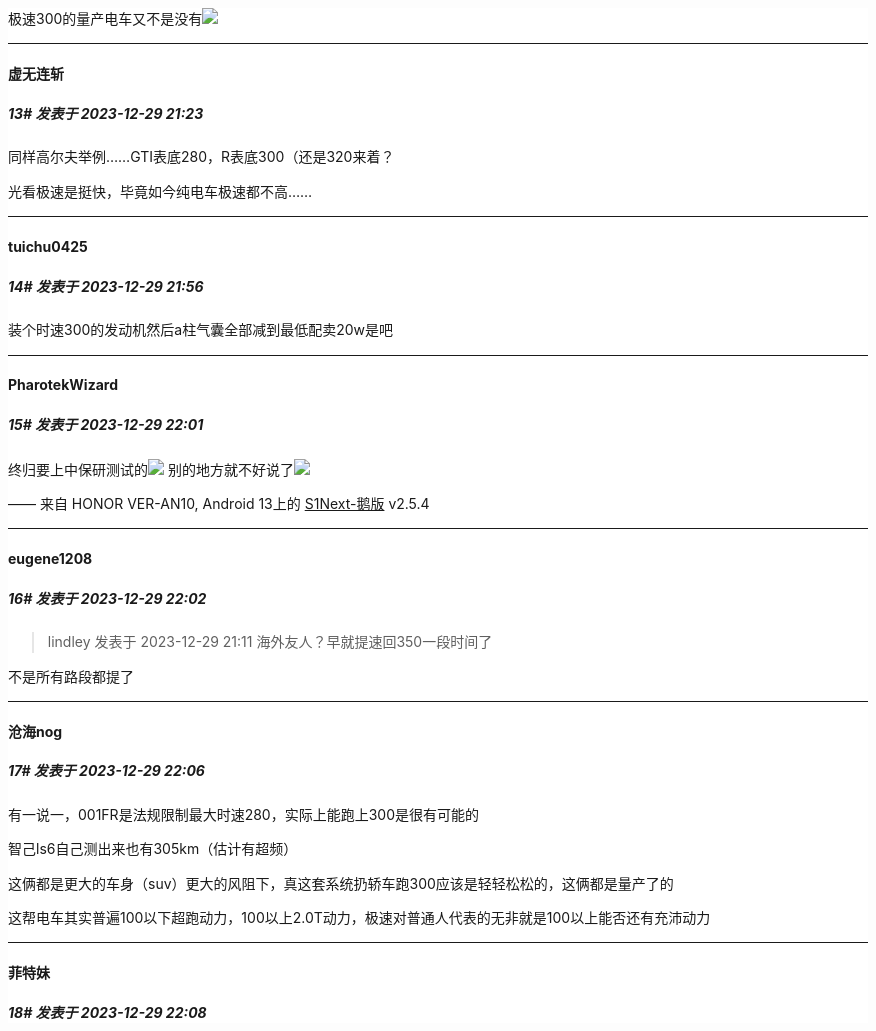 极速300的量产电车又不是没有<img src="https://static.saraba1st.com/image/smiley/face2017/067.png" referrerpolicy="no-referrer">

*****

####  虚无连斩  
##### 13#       发表于 2023-12-29 21:23

同样高尔夫举例……GTI表底280，R表底300（还是320来着？

光看极速是挺快，毕竟如今纯电车极速都不高……

*****

####  tuichu0425  
##### 14#       发表于 2023-12-29 21:56

装个时速300的发动机然后a柱气囊全部减到最低配卖20w是吧

*****

####  PharotekWizard  
##### 15#       发表于 2023-12-29 22:01

终归要上中保研测试的<img src="https://static.saraba1st.com/image/smiley/face2017/049.png" referrerpolicy="no-referrer">
别的地方就不好说了<img src="https://static.saraba1st.com/image/smiley/face2017/049.png" referrerpolicy="no-referrer">

—— 来自 HONOR VER-AN10, Android 13上的 [S1Next-鹅版](https://github.com/ykrank/S1-Next/releases) v2.5.4

*****

####  eugene1208  
##### 16#       发表于 2023-12-29 22:02

<blockquote>lindley 发表于 2023-12-29 21:11
海外友人？早就提速回350一段时间了</blockquote>
不是所有路段都提了

*****

####  沧海nog  
##### 17#       发表于 2023-12-29 22:06

有一说一，001FR是法规限制最大时速280，实际上能跑上300是很有可能的

智己ls6自己测出来也有305km（估计有超频）

这俩都是更大的车身（suv）更大的风阻下，真这套系统扔轿车跑300应该是轻轻松松的，这俩都是量产了的

这帮电车其实普遍100以下超跑动力，100以上2.0T动力，极速对普通人代表的无非就是100以上能否还有充沛动力

*****

####  菲特妹  
##### 18#       发表于 2023-12-29 22:08
